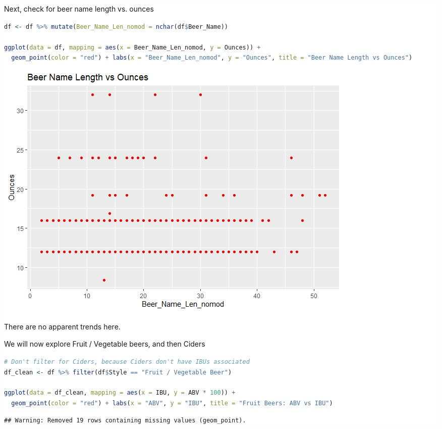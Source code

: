Next, check for beer name length vs. ounces

```r
df <- df %>% mutate(Beer_Name_Len_nomod = nchar(df$Beer_Name))

ggplot(data = df, mapping = aes(x = Beer_Name_Len_nomod, y = Ounces)) + 
  geom_point(color = "red") + labs(x = "Beer_Name_Len_nomod", y = "Ounces", title = "Beer Name Length vs Ounces")
```

![](EDA-and-Prediction_files/figure-html/unnamed-chunk-36-1.png)


There are no apparent trends here.

We will now explore Fruit / Vegetable beers, and then Ciders

```r
# Don't filter for Ciders, because Ciders don't have IBUs associated
df_clean <- df %>% filter(df$Style == "Fruit / Vegetable Beer")

ggplot(data = df_clean, mapping = aes(x = IBU, y = ABV * 100)) + 
  geom_point(color = "red") + labs(x = "ABV", y = "IBU", title = "Fruit Beers: ABV vs IBU")
```

```
## Warning: Removed 19 rows containing missing values (geom_point).
```
